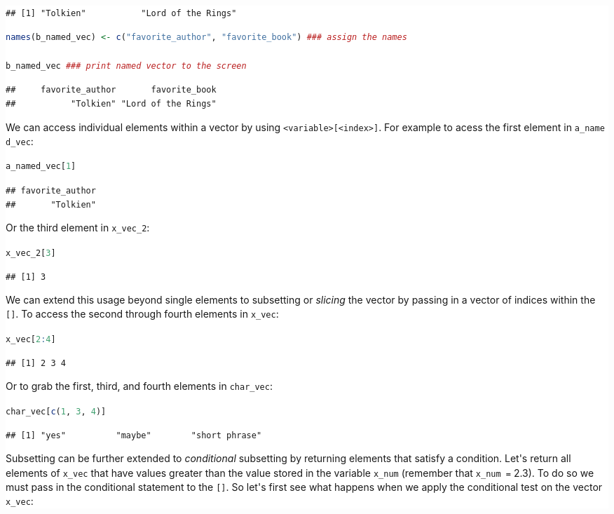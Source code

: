     ## [1] "Tolkien"           "Lord of the Rings"

``` r
names(b_named_vec) <- c("favorite_author", "favorite_book") ### assign the names

b_named_vec ### print named vector to the screen
```

    ##     favorite_author       favorite_book 
    ##           "Tolkien" "Lord of the Rings"

We can access individual elements within a vector by using `<variable>[<index>]`. For example to acess the first element in `a_named_vec`:

``` r
a_named_vec[1]
```

    ## favorite_author 
    ##       "Tolkien"

Or the third element in `x_vec_2`:

``` r
x_vec_2[3]
```

    ## [1] 3

We can extend this usage beyond single elements to subsetting or *slicing* the vector by passing in a vector of indices within the `[]`. To access the second through fourth elements in `x_vec`:

``` r
x_vec[2:4]
```

    ## [1] 2 3 4

Or to grab the first, third, and fourth elements in `char_vec`:

``` r
char_vec[c(1, 3, 4)]
```

    ## [1] "yes"          "maybe"        "short phrase"

Subsetting can be further extended to *conditional* subsetting by returning elements that satisfy a condition. Let's return all elements of `x_vec` that have values greater than the value stored in the variable `x_num` (remember that `x_num =` 2.3). To do so we must pass in the conditional statement to the `[]`. So let's first see what happens when we apply the conditional test on the vector `x_vec`:
